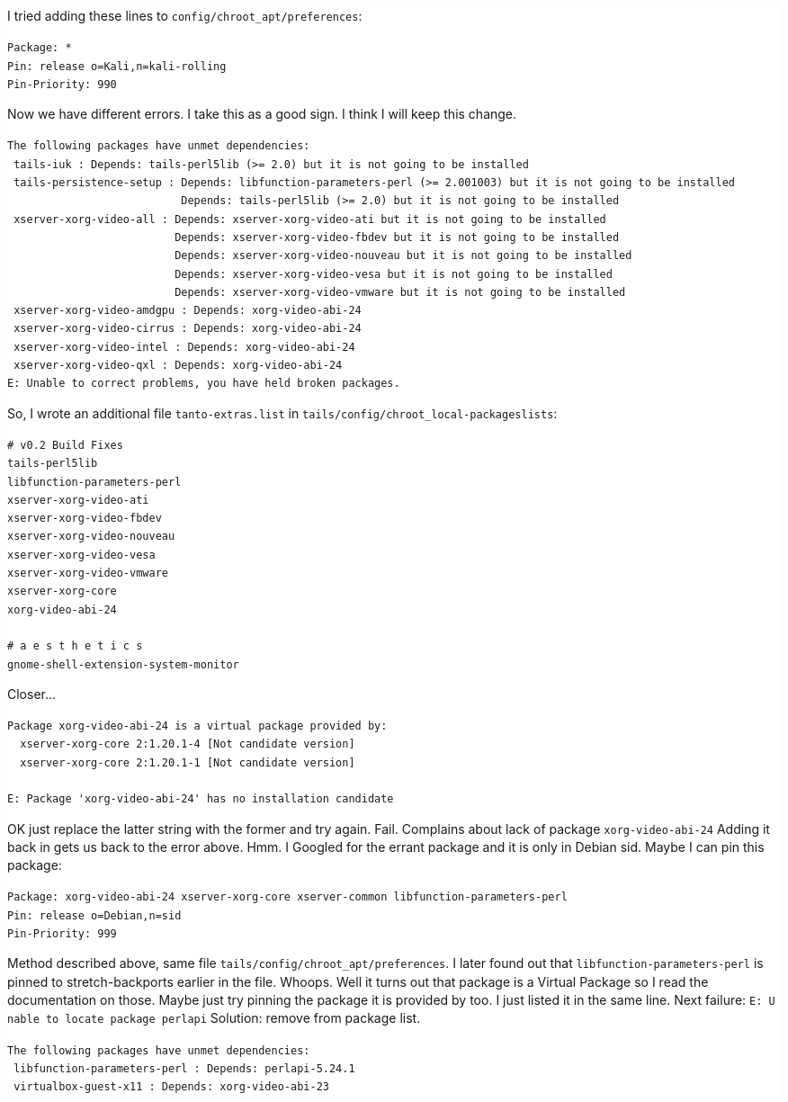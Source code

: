 I tried adding these lines to `config/chroot_apt/preferences`:
```
Package: *
Pin: release o=Kali,n=kali-rolling
Pin-Priority: 990
```
Now we have different errors. I take this as a good sign. I think I will keep this change.
```
The following packages have unmet dependencies:
 tails-iuk : Depends: tails-perl5lib (>= 2.0) but it is not going to be installed
 tails-persistence-setup : Depends: libfunction-parameters-perl (>= 2.001003) but it is not going to be installed
                           Depends: tails-perl5lib (>= 2.0) but it is not going to be installed
 xserver-xorg-video-all : Depends: xserver-xorg-video-ati but it is not going to be installed
                          Depends: xserver-xorg-video-fbdev but it is not going to be installed
                          Depends: xserver-xorg-video-nouveau but it is not going to be installed
                          Depends: xserver-xorg-video-vesa but it is not going to be installed
                          Depends: xserver-xorg-video-vmware but it is not going to be installed
 xserver-xorg-video-amdgpu : Depends: xorg-video-abi-24
 xserver-xorg-video-cirrus : Depends: xorg-video-abi-24
 xserver-xorg-video-intel : Depends: xorg-video-abi-24
 xserver-xorg-video-qxl : Depends: xorg-video-abi-24
E: Unable to correct problems, you have held broken packages.
```
So, I wrote an additional file `tanto-extras.list` in `tails/config/chroot_local-packageslists`:
```
# v0.2 Build Fixes
tails-perl5lib
libfunction-parameters-perl
xserver-xorg-video-ati
xserver-xorg-video-fbdev
xserver-xorg-video-nouveau
xserver-xorg-video-vesa
xserver-xorg-video-vmware
xserver-xorg-core
xorg-video-abi-24

# a e s t h e t i c s
gnome-shell-extension-system-monitor
```
Closer...
```
Package xorg-video-abi-24 is a virtual package provided by:
  xserver-xorg-core 2:1.20.1-4 [Not candidate version]
  xserver-xorg-core 2:1.20.1-1 [Not candidate version]

E: Package 'xorg-video-abi-24' has no installation candidate
```
OK just replace the latter string with the former and try again.
Fail. Complains about lack of package `xorg-video-abi-24`
Adding it back in gets us back to the error above. Hmm.
I Googled for the errant package and it is only in Debian sid. Maybe I can pin this package:
```
Package: xorg-video-abi-24 xserver-xorg-core xserver-common libfunction-parameters-perl
Pin: release o=Debian,n=sid
Pin-Priority: 999
```
Method described above, same file `tails/config/chroot_apt/preferences`. I later found out that `libfunction-parameters-perl` is pinned to stretch-backports earlier in the file. Whoops.
Well it turns out that package is a Virtual Package so I read the documentation on those.
Maybe just try pinning the package it is provided by too. I just listed it in the same line.
Next failure: `E: Unable to locate package perlapi` Solution: remove from package list.
```
The following packages have unmet dependencies:
 libfunction-parameters-perl : Depends: perlapi-5.24.1
 virtualbox-guest-x11 : Depends: xorg-video-abi-23
```